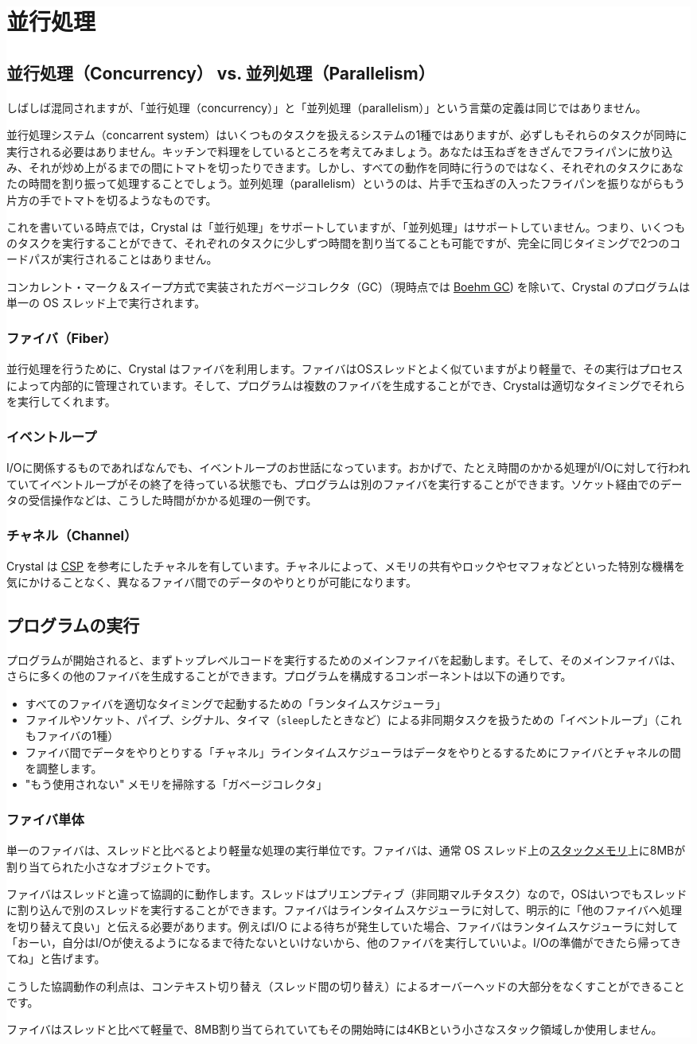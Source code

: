 # 並行処理

## 並行処理（Concurrency） vs. 並列処理（Parallelism）

しばしば混同されますが、「並行処理（concurrency）」と「並列処理（parallelism）」という言葉の定義は同じではありません。

並行処理システム（concarrent system）はいくつものタスクを扱えるシステムの1種ではありますが、必ずしもそれらのタスクが同時に実行される必要はありません。キッチンで料理をしているところを考えてみましょう。あなたは玉ねぎをきざんでフライパンに放り込み、それが炒め上がるまでの間にトマトを切ったりできます。しかし、すべての動作を同時に行うのではなく、それぞれのタスクにあなたの時間を割り振って処理することでしょう。並列処理（parallelism）というのは、片手で玉ねぎの入ったフライパンを振りながらもう片方の手でトマトを切るようなものです。

これを書いている時点では，Crystal は「並行処理」をサポートしていますが、「並列処理」はサポートしていません。つまり、いくつものタスクを実行することができて、それぞれのタスクに少しずつ時間を割り当てることも可能ですが、完全に同じタイミングで2つのコードパスが実行されることはありません。

コンカレント・マーク＆スイープ方式で実装されたガベージコレクタ（GC）（現時点では [Boehm GC](http://www.hboehm.info/gc/)) を除いて、Crystal のプログラムは単一の OS スレッド上で実行されます。

### ファイバ（Fiber）

並行処理を行うために、Crystal はファイバを利用します。ファイバはOSスレッドとよく似ていますがより軽量で、その実行はプロセスによって内部的に管理されています。そして、プログラムは複数のファイバを生成することができ、Crystalは適切なタイミングでそれらを実行してくれます。

### イベントループ

I/Oに関係するものであればなんでも、イベントループのお世話になっています。おかげで、たとえ時間のかかる処理がI/Oに対して行われていてイベントループがその終了を待っている状態でも、プログラムは別のファイバを実行することができます。ソケット経由でのデータの受信操作などは、こうした時間がかかる処理の一例です。

### チャネル（Channel）

Crystal は [CSP](https://en.wikipedia.org/wiki/Communicating_sequential_processes) を参考にしたチャネルを有しています。チャネルによって、メモリの共有やロックやセマフォなどといった特別な機構を気にかけることなく、異なるファイバ間でのデータのやりとりが可能になります。

## プログラムの実行

プログラムが開始されると、まずトップレベルコードを実行するためのメインファイバを起動します。そして、そのメインファイバは、さらに多くの他のファイバを生成することができます。プログラムを構成するコンポーネントは以下の通りです。

* すべてのファイバを適切なタイミングで起動するための「ランタイムスケジューラ」
* ファイルやソケット、パイプ、シグナル、タイマ（`sleep`したときなど）による非同期タスクを扱うための「イベントループ」（これもファイバの1種）
* ファイバ間でデータをやりとりする「チャネル」ラインタイムスケジューラはデータをやりとるするためにファイバとチャネルの間を調整します。
* "もう使用されない" メモリを掃除する「ガベージコレクタ」

### ファイバ単体

単一のファイバは、スレッドと比べるとより軽量な処理の実行単位です。ファイバは、通常 OS スレッド上の[スタックメモリ](https://en.wikipedia.org/wiki/Call_stack)上に8MBが割り当てられた小さなオブジェクトです。

ファイバはスレッドと違って協調的に動作します。スレッドはプリエンプティブ（非同期マルチタスク）なので，OSはいつでもスレッドに割り込んで別のスレッドを実行することができます。ファイバはラインタイムスケジューラに対して、明示的に「他のファイバへ処理を切り替えて良い」と伝える必要があります。例えばI/O による待ちが発生していた場合、ファイバはランタイムスケジューラに対して「おーい，自分はI/Oが使えるようになるまで待たないといけないから、他のファイバを実行していいよ。I/Oの準備ができたら帰ってきてね」と告げます。

こうした協調動作の利点は、コンテキスト切り替え（スレッド間の切り替え）によるオーバーヘッドの大部分をなくすことができることです。

ファイバはスレッドと比べて軽量で、8MB割り当てられていてもその開始時には4KBという小さなスタック領域しか使用しません。
